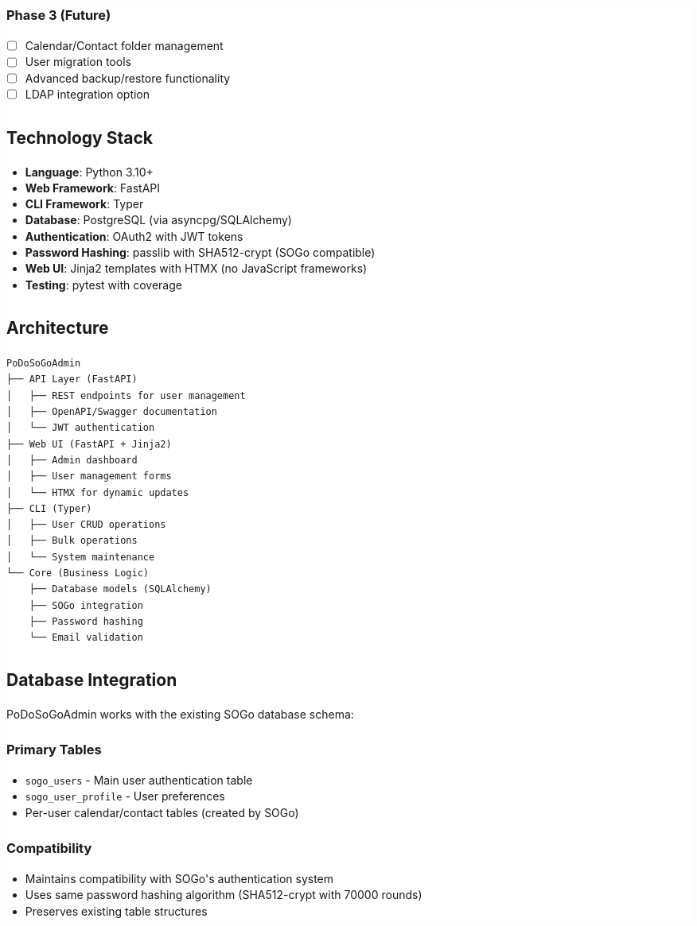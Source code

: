 ### Phase 3 (Future)
- [ ] Calendar/Contact folder management
- [ ] User migration tools
- [ ] Advanced backup/restore functionality
- [ ] LDAP integration option

## Technology Stack

- **Language**: Python 3.10+
- **Web Framework**: FastAPI
- **CLI Framework**: Typer
- **Database**: PostgreSQL (via asyncpg/SQLAlchemy)
- **Authentication**: OAuth2 with JWT tokens
- **Password Hashing**: passlib with SHA512-crypt (SOGo compatible)
- **Web UI**: Jinja2 templates with HTMX (no JavaScript frameworks)
- **Testing**: pytest with coverage

## Architecture

```
PoDoSoGoAdmin
├── API Layer (FastAPI)
│   ├── REST endpoints for user management
│   ├── OpenAPI/Swagger documentation
│   └── JWT authentication
├── Web UI (FastAPI + Jinja2)
│   ├── Admin dashboard
│   ├── User management forms
│   └── HTMX for dynamic updates
├── CLI (Typer)
│   ├── User CRUD operations
│   ├── Bulk operations
│   └── System maintenance
└── Core (Business Logic)
    ├── Database models (SQLAlchemy)
    ├── SOGo integration
    ├── Password hashing
    └── Email validation
```

## Database Integration

PoDoSoGoAdmin works with the existing SOGo database schema:

### Primary Tables
- `sogo_users` - Main user authentication table
- `sogo_user_profile` - User preferences
- Per-user calendar/contact tables (created by SOGo)

### Compatibility
- Maintains compatibility with SOGo's authentication system
- Uses same password hashing algorithm (SHA512-crypt with 70000 rounds)
- Preserves existing table structures
